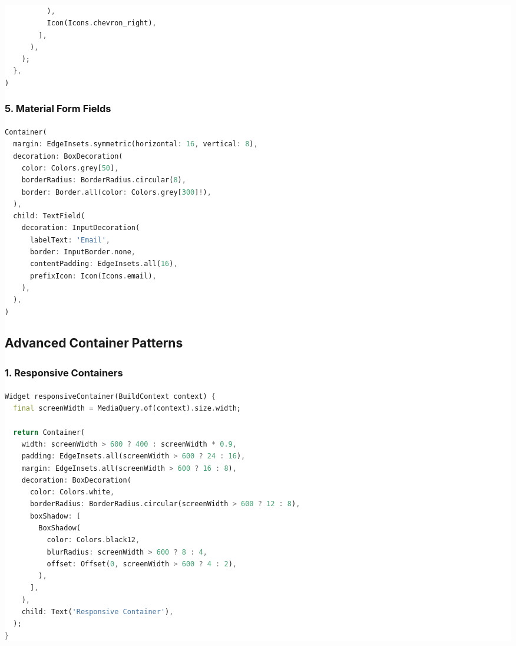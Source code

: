 ```dart
          ),
          Icon(Icons.chevron_right),
        ],
      ),
    );
  },
)
```

### 5. **Material Form Fields**

```dart
Container(
  margin: EdgeInsets.symmetric(horizontal: 16, vertical: 8),
  decoration: BoxDecoration(
    color: Colors.grey[50],
    borderRadius: BorderRadius.circular(8),
    border: Border.all(color: Colors.grey[300]!),
  ),
  child: TextField(
    decoration: InputDecoration(
      labelText: 'Email',
      border: InputBorder.none,
      contentPadding: EdgeInsets.all(16),
      prefixIcon: Icon(Icons.email),
    ),
  ),
)
```

## Advanced Container Patterns

### 1. **Responsive Containers**

```dart
Widget responsiveContainer(BuildContext context) {
  final screenWidth = MediaQuery.of(context).size.width;
  
  return Container(
    width: screenWidth > 600 ? 400 : screenWidth * 0.9,
    padding: EdgeInsets.all(screenWidth > 600 ? 24 : 16),
    margin: EdgeInsets.all(screenWidth > 600 ? 16 : 8),
    decoration: BoxDecoration(
      color: Colors.white,
      borderRadius: BorderRadius.circular(screenWidth > 600 ? 12 : 8),
      boxShadow: [
        BoxShadow(
          color: Colors.black12,
          blurRadius: screenWidth > 600 ? 8 : 4,
          offset: Offset(0, screenWidth > 600 ? 4 : 2),
        ),
      ],
    ),
    child: Text('Responsive Container'),
  );
}
```

